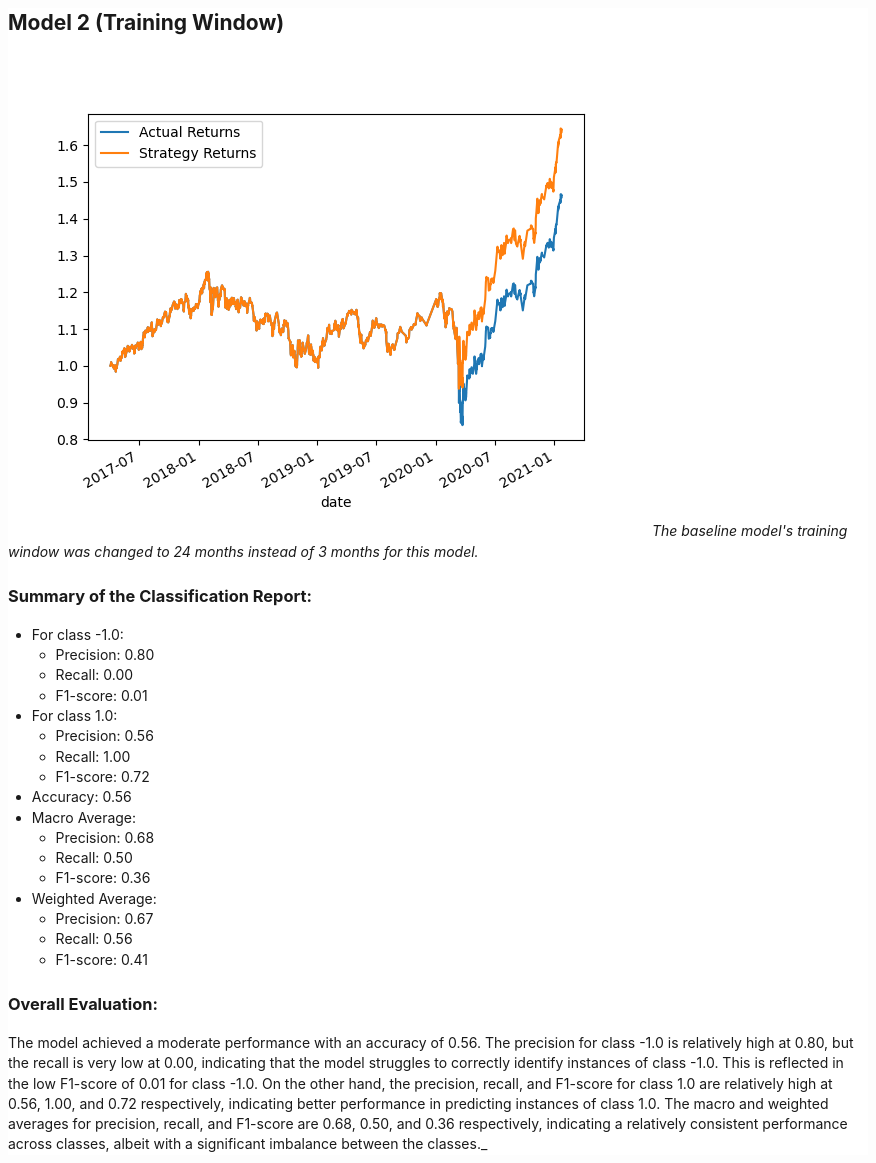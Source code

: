 ## Model 2 (Training Window)

![alt text](Images/training_window.png)
_The baseline model's training window was changed to 24 months  instead of 3 months for this model._
### Summary of the Classification Report:
- For class -1.0:
    * Precision: 0.80
    * Recall: 0.00
    * F1-score: 0.01
- For class 1.0:
    * Precision: 0.56
    * Recall: 1.00
    * F1-score: 0.72
- Accuracy: 0.56
- Macro Average:
    * Precision: 0.68
    * Recall: 0.50
    * F1-score: 0.36
- Weighted Average:
    * Precision: 0.67
    * Recall: 0.56
    * F1-score: 0.41
### Overall Evaluation:
The model achieved a moderate performance with an accuracy of 0.56. The precision for class -1.0 is relatively high at 0.80, but the recall is very low at 0.00, indicating that the model struggles to correctly identify instances of class -1.0. This is reflected in the low F1-score of 0.01 for class -1.0. On the other hand, the precision, recall, and F1-score for class 1.0 are relatively high at 0.56, 1.00, and 0.72 respectively, indicating better performance in predicting instances of class 1.0. The macro and weighted averages for precision, recall, and F1-score are 0.68, 0.50, and 0.36 respectively, indicating a relatively consistent performance across classes, albeit with a significant imbalance between the classes._
